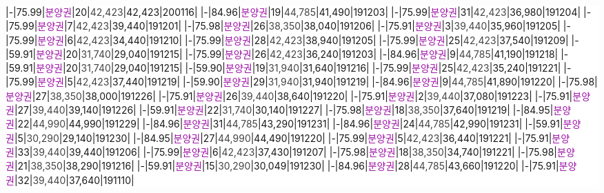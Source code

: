 |-|75.99|<span style="color:#9C11A5">분양권</span>|20|<span style="color:#444444">42,423</span>|42,423|200116|
|-|84.96|<span style="color:#9C11A5">분양권</span>|19|<span style="color:#444444">44,785</span>|41,490|191203|
|-|75.99|<span style="color:#9C11A5">분양권</span>|31|<span style="color:#444444">42,423</span>|36,980|191204|
|-|75.99|<span style="color:#9C11A5">분양권</span>|7|<span style="color:#444444">42,423</span>|39,440|191201|
|-|75.98|<span style="color:#9C11A5">분양권</span>|26|<span style="color:#444444">38,350</span>|38,040|191206|
|-|75.91|<span style="color:#9C11A5">분양권</span>|3|<span style="color:#444444">39,440</span>|35,960|191205|
|-|75.99|<span style="color:#9C11A5">분양권</span>|6|<span style="color:#444444">42,423</span>|34,440|191210|
|-|75.99|<span style="color:#9C11A5">분양권</span>|28|<span style="color:#444444">42,423</span>|38,940|191205|
|-|75.99|<span style="color:#9C11A5">분양권</span>|25|<span style="color:#444444">42,423</span>|37,540|191209|
|-|59.91|<span style="color:#9C11A5">분양권</span>|20|<span style="color:#444444">31,740</span>|29,040|191215|
|-|75.99|<span style="color:#9C11A5">분양권</span>|26|<span style="color:#444444">42,423</span>|36,240|191203|
|-|84.96|<span style="color:#9C11A5">분양권</span>|9|<span style="color:#444444">44,785</span>|41,190|191218|
|-|59.91|<span style="color:#9C11A5">분양권</span>|20|<span style="color:#444444">31,740</span>|29,040|191215|
|-|59.90|<span style="color:#9C11A5">분양권</span>|19|<span style="color:#444444">31,940</span>|31,640|191216|
|-|75.99|<span style="color:#9C11A5">분양권</span>|25|<span style="color:#444444">42,423</span>|35,240|191221|
|-|75.99|<span style="color:#9C11A5">분양권</span>|5|<span style="color:#444444">42,423</span>|37,440|191219|
|-|59.90|<span style="color:#9C11A5">분양권</span>|29|<span style="color:#444444">31,940</span>|31,940|191219|
|-|84.96|<span style="color:#9C11A5">분양권</span>|9|<span style="color:#444444">44,785</span>|41,890|191220|
|-|75.98|<span style="color:#9C11A5">분양권</span>|27|<span style="color:#444444">38,350</span>|38,000|191226|
|-|75.91|<span style="color:#9C11A5">분양권</span>|26|<span style="color:#444444">39,440</span>|38,640|191220|
|-|75.91|<span style="color:#9C11A5">분양권</span>|2|<span style="color:#444444">39,440</span>|37,080|191223|
|-|75.91|<span style="color:#9C11A5">분양권</span>|27|<span style="color:#444444">39,440</span>|39,140|191226|
|-|59.91|<span style="color:#9C11A5">분양권</span>|22|<span style="color:#444444">31,740</span>|30,140|191227|
|-|75.98|<span style="color:#9C11A5">분양권</span>|18|<span style="color:#444444">38,350</span>|37,640|191219|
|-|84.95|<span style="color:#9C11A5">분양권</span>|22|<span style="color:#444444">44,990</span>|44,990|191229|
|-|84.96|<span style="color:#9C11A5">분양권</span>|31|<span style="color:#444444">44,785</span>|43,290|191231|
|-|84.96|<span style="color:#9C11A5">분양권</span>|24|<span style="color:#444444">44,785</span>|42,990|191231|
|-|59.91|<span style="color:#9C11A5">분양권</span>|5|<span style="color:#444444">30,290</span>|29,140|191230|
|-|84.95|<span style="color:#9C11A5">분양권</span>|27|<span style="color:#444444">44,990</span>|44,490|191220|
|-|75.99|<span style="color:#9C11A5">분양권</span>|5|<span style="color:#444444">42,423</span>|36,440|191221|
|-|75.91|<span style="color:#9C11A5">분양권</span>|33|<span style="color:#444444">39,440</span>|39,440|191206|
|-|75.99|<span style="color:#9C11A5">분양권</span>|6|<span style="color:#444444">42,423</span>|37,430|191207|
|-|75.98|<span style="color:#9C11A5">분양권</span>|18|<span style="color:#444444">38,350</span>|34,740|191221|
|-|75.98|<span style="color:#9C11A5">분양권</span>|21|<span style="color:#444444">38,350</span>|38,290|191216|
|-|59.91|<span style="color:#9C11A5">분양권</span>|15|<span style="color:#444444">30,290</span>|30,049|191230|
|-|84.96|<span style="color:#9C11A5">분양권</span>|28|<span style="color:#444444">44,785</span>|43,660|191220|
|-|75.91|<span style="color:#9C11A5">분양권</span>|32|<span style="color:#444444">39,440</span>|37,640|191110|